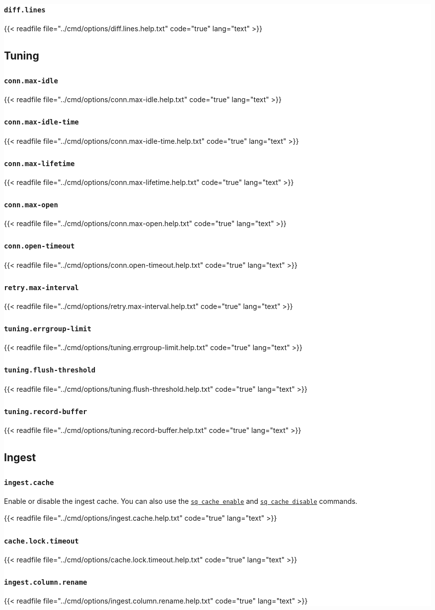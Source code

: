 ### `diff.lines`
{{< readfile file="../cmd/options/diff.lines.help.txt" code="true" lang="text" >}}

## Tuning

### `conn.max-idle`
{{< readfile file="../cmd/options/conn.max-idle.help.txt" code="true" lang="text" >}}

### `conn.max-idle-time`
{{< readfile file="../cmd/options/conn.max-idle-time.help.txt" code="true" lang="text" >}}

### `conn.max-lifetime`
{{< readfile file="../cmd/options/conn.max-lifetime.help.txt" code="true" lang="text" >}}

### `conn.max-open`
{{< readfile file="../cmd/options/conn.max-open.help.txt" code="true" lang="text" >}}

### `conn.open-timeout`
{{< readfile file="../cmd/options/conn.open-timeout.help.txt" code="true" lang="text" >}}

### `retry.max-interval`
{{< readfile file="../cmd/options/retry.max-interval.help.txt" code="true" lang="text" >}}

### `tuning.errgroup-limit`
{{< readfile file="../cmd/options/tuning.errgroup-limit.help.txt" code="true" lang="text" >}}

### `tuning.flush-threshold`
{{< readfile file="../cmd/options/tuning.flush-threshold.help.txt" code="true" lang="text" >}}

### `tuning.record-buffer`
{{< readfile file="../cmd/options/tuning.record-buffer.help.txt" code="true" lang="text" >}}

## Ingest

### `ingest.cache`

Enable or disable the ingest cache. You can also use the
[`sq cache enable`](/docs/cmd/cache-enable) and [`sq cache disable`](/docs/cmd/cache-disable)
commands.

{{< readfile file="../cmd/options/ingest.cache.help.txt" code="true" lang="text" >}}

### `cache.lock.timeout`
{{< readfile file="../cmd/options/cache.lock.timeout.help.txt" code="true" lang="text" >}}

### `ingest.column.rename`
{{< readfile file="../cmd/options/ingest.column.rename.help.txt" code="true" lang="text" >}}

